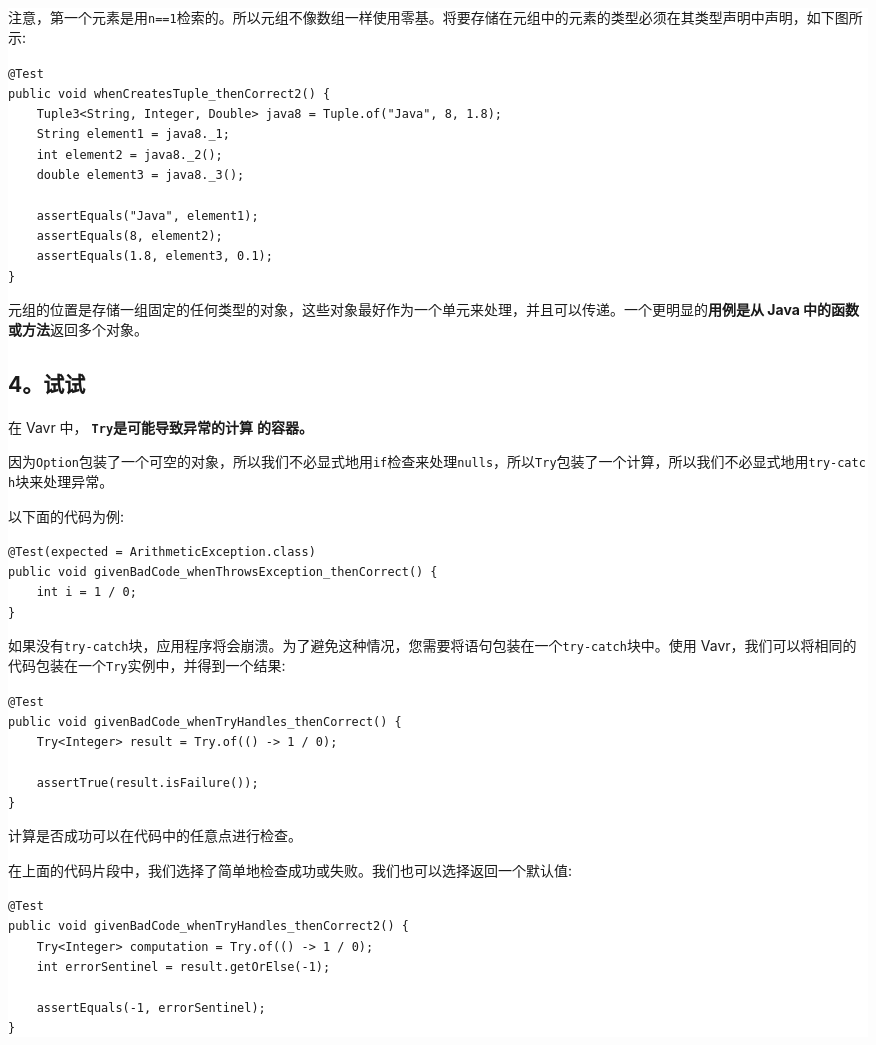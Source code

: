 注意，第一个元素是用`n==1`检索的。所以元组不像数组一样使用零基。将要存储在元组中的元素的类型必须在其类型声明中声明，如下图所示:

```
@Test
public void whenCreatesTuple_thenCorrect2() {
    Tuple3<String, Integer, Double> java8 = Tuple.of("Java", 8, 1.8);
    String element1 = java8._1;
    int element2 = java8._2();
    double element3 = java8._3();

    assertEquals("Java", element1);
    assertEquals(8, element2);
    assertEquals(1.8, element3, 0.1);
}
```

元组的位置是存储一组固定的任何类型的对象，这些对象最好作为一个单元来处理，并且可以传递。一个更明显的**用例是从 Java 中的函数或方法**返回多个对象。

## **4。试试**

在 Vavr 中， **`Try`是可能导致异常的计算** **的容器。**

因为`Option`包装了一个可空的对象，所以我们不必显式地用`if`检查来处理`nulls`，所以`Try`包装了一个计算，所以我们不必显式地用`try-catch`块来处理异常。

以下面的代码为例:

```
@Test(expected = ArithmeticException.class)
public void givenBadCode_whenThrowsException_thenCorrect() {
    int i = 1 / 0;
}
```

如果没有`try-catch`块，应用程序将会崩溃。为了避免这种情况，您需要将语句包装在一个`try-catch`块中。使用 Vavr，我们可以将相同的代码包装在一个`Try`实例中，并得到一个结果:

```
@Test
public void givenBadCode_whenTryHandles_thenCorrect() {
    Try<Integer> result = Try.of(() -> 1 / 0);

    assertTrue(result.isFailure());
}
```

计算是否成功可以在代码中的任意点进行检查。

在上面的代码片段中，我们选择了简单地检查成功或失败。我们也可以选择返回一个默认值:

```
@Test
public void givenBadCode_whenTryHandles_thenCorrect2() {
    Try<Integer> computation = Try.of(() -> 1 / 0);
    int errorSentinel = result.getOrElse(-1);

    assertEquals(-1, errorSentinel);
}
```
